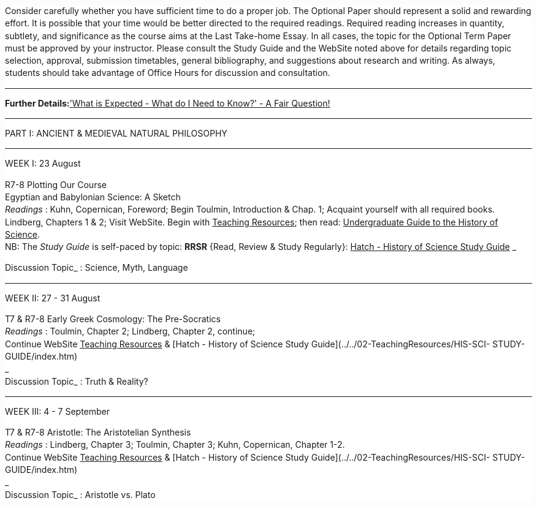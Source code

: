 Consider carefully whether you have sufficient time to do a proper job. The
Optional Paper should represent a solid and rewarding effort. It is possible
that your time would be better directed to the required readings. Required
reading increases in quantity, subtlety, and significance as the course aims
at the Last Take-home Essay. In all cases, the topic for the Optional Term
Paper must be approved by your instructor. Please consult the Study Guide and
the WebSite noted above for details regarding topic selection, approval,
submission timetables, general bibliography, and suggestions about research
and writing. As always, students should take advantage of Office Hours for
discussion and consultation.

* * *

**Further Details:**['What is Expected - What do I Need to Know?' - A Fair
Question!](00-what%20is%20expected.htm)  

* * *

PART I:    ANCIENT & MEDIEVAL NATURAL PHILOSOPHY  

* * *

WEEK I: 23 August

R7-8   Plotting Our Course  
Egyptian and Babylonian Science: A Sketch  
_Readings_ : Kuhn, Copernican, Foreword; Begin Toulmin, Introduction & Chap.
1; Acquaint yourself with all required books. Lindberg, Chapters 1 & 2; Visit
WebSite. Begin with [Teaching
Resources](../../02-TeachingResources/index.htm); then read: [Undergraduate
Guide to the History of
Science](../../02-TeachingResources/crowe/crowe1.html).  
NB: The _Study Guide_ is self-paced by topic: **RRSR** {Read, Review  & Study
Regularly}: [Hatch \- History of Science Study
Guide](../../02-TeachingResources/HIS-SCI-STUDY-GUIDE/index.htm) _  
  
Discussion Topic_ : Science, Myth, Language

* * *

WEEK II: 27 - 31 August

T7 & R7-8   Early Greek Cosmology: The Pre-Socratics  
_Readings_ : Toulmin, Chapter 2; Lindberg, Chapter 2, continue;  
Continue WebSite [Teaching Resources](../../02-TeachingResources/index.htm) &
[Hatch \- History of Science Study Guide](../../02-TeachingResources/HIS-SCI-
STUDY-GUIDE/index.htm)  
_  
Discussion Topic_ : Truth & Reality?  

* * *

WEEK III: 4 - 7 September

T7 & R7-8   Aristotle: The Aristotelian Synthesis  
_Readings_ : Lindberg, Chapter 3; Toulmin, Chapter 3; Kuhn, Copernican,
Chapter 1-2.  
Continue WebSite [Teaching Resources](../../02-TeachingResources/index.htm) &
[Hatch \- History of Science Study Guide](../../02-TeachingResources/HIS-SCI-
STUDY-GUIDE/index.htm)  
_  
Discussion Topic_ : Aristotle vs. Plato
